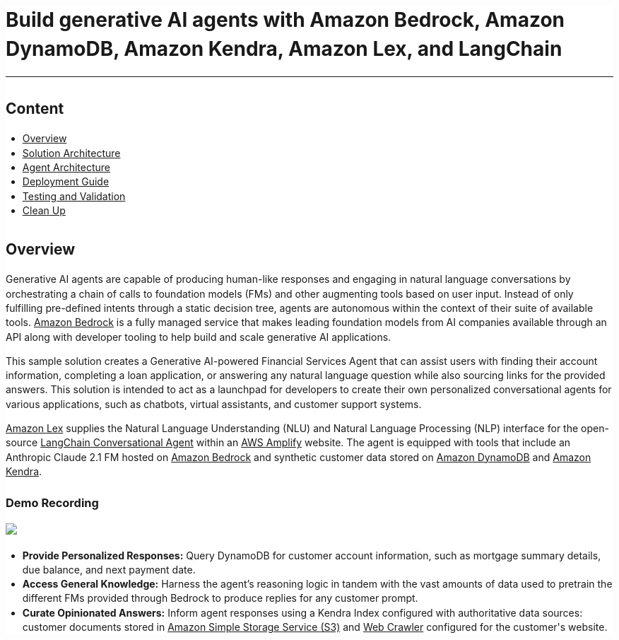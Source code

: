 
# Build generative AI agents with Amazon Bedrock, Amazon DynamoDB, Amazon Kendra, Amazon Lex, and LangChain
---

## Content
- [Overview](#overview)
- [Solution Architecture](#solution-architecture)
- [Agent Architecture](#agent-architecture)
- [Deployment Guide](#deployment-guide)
- [Testing and Validation](#testing-and-validation)
- [Clean Up](#clean-up)

## Overview
Generative AI agents are capable of producing human-like responses and engaging in natural language conversations by orchestrating a chain of calls to foundation models (FMs) and other augmenting tools based on user input. Instead of only fulfilling pre-defined intents through a static decision tree, agents are autonomous within the context of their suite of available tools. [Amazon Bedrock](https://aws.amazon.com/bedrock/) is a fully managed service that makes leading foundation models from AI companies available through an API along with developer tooling to help build and scale generative AI applications.

This sample solution creates a Generative AI-powered Financial Services Agent that can assist users with finding their account information, completing a loan application, or answering any natural language question while also sourcing links for the provided answers. This solution is intended to act as a launchpad for developers to create their own personalized conversational agents for various applications, such as chatbots, virtual assistants, and customer support systems.

[Amazon Lex](https://docs.aws.amazon.com/lexv2/latest/dg/what-is.html) supplies the Natural Language Understanding (NLU) and Natural Language Processing (NLP) interface for the open-source [LangChain Conversational Agent](https://python.langchain.com/docs/modules/agents/agent_types/chat_conversation_agent) within an [AWS Amplify](https://docs.aws.amazon.com/amplify/latest/userguide/welcome.html) website. The agent is equipped with tools that include an Anthropic Claude 2.1 FM hosted on [Amazon Bedrock](https://aws.amazon.com/bedrock/) and synthetic customer data stored on [Amazon DynamoDB](https://docs.aws.amazon.com/amazondynamodb/latest/developerguide/Introduction.html) and [Amazon Kendra](https://docs.aws.amazon.com/kendra/latest/dg/what-is-kendra.html).

### Demo Recording

[<img src="design/amplify-website.png" width="100%">](https://www.youtube.com/watch?v=CGRw_M0uC4A&list=PLhr1KZpdzukcONwoeZOK3oCZiOngt4-o4&index=6&t=30s "Building Generative AI Agents: Amazon Bedrock, Amazon DynamoDB, Amazon Kendra, Amazon Lex, LangChain - YouTube")

- **Provide Personalized Responses:** Query DynamoDB for customer account information, such as mortgage summary details, due balance, and next payment date.
- **Access General Knowledge:** Harness the agent’s reasoning logic in tandem with the vast amounts of data used to pretrain the different FMs provided through Bedrock to produce replies for any customer prompt.
- **Curate Opinionated Answers:** Inform agent responses using a Kendra Index configured with authoritative data sources: customer documents stored in [Amazon Simple Storage Service (S3)](https://docs.aws.amazon.com/AmazonS3/latest/userguide/Welcome.html) and [Web Crawler](https://docs.aws.amazon.com/kendra/latest/dg/data-source-web-crawler.html/) configured for the customer's website.
